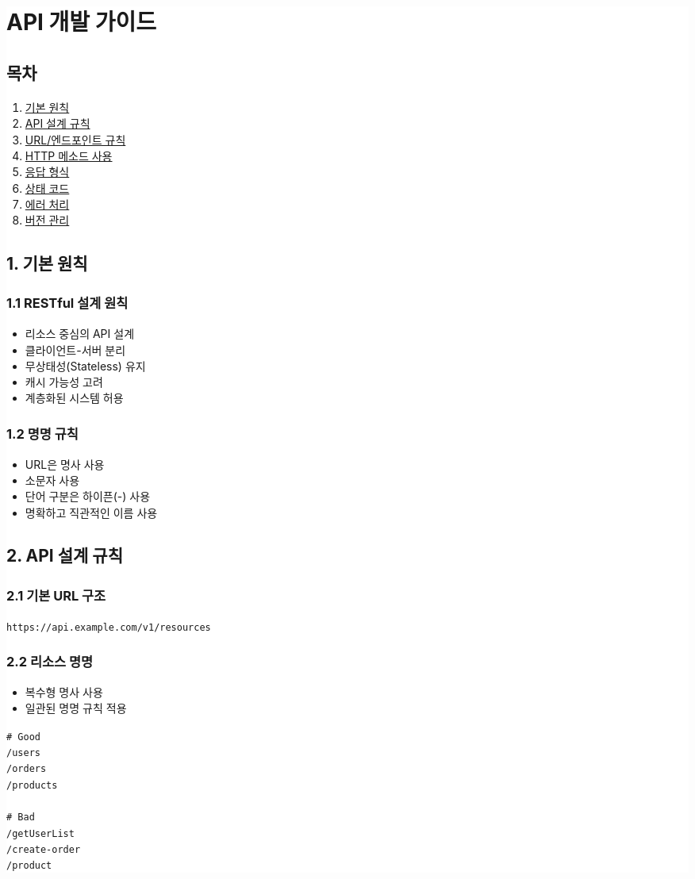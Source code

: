 # API 개발 가이드

## 목차
1. [기본 원칙](#1-기본-원칙)
2. [API 설계 규칙](#2-api-설계-규칙)
3. [URL/엔드포인트 규칙](#3-url-엔드포인트-규칙)
4. [HTTP 메소드 사용](#4-http-메소드-사용)
5. [응답 형식](#5-응답-형식)
6. [상태 코드](#6-상태-코드)
7. [에러 처리](#7-에러-처리)
8. [버전 관리](#8-버전-관리)

## 1. 기본 원칙

### 1.1 RESTful 설계 원칙
- 리소스 중심의 API 설계
- 클라이언트-서버 분리
- 무상태성(Stateless) 유지
- 캐시 가능성 고려
- 계층화된 시스템 허용

### 1.2 명명 규칙
- URL은 명사 사용
- 소문자 사용
- 단어 구분은 하이픈(-) 사용
- 명확하고 직관적인 이름 사용

## 2. API 설계 규칙

### 2.1 기본 URL 구조
```
https://api.example.com/v1/resources
```

### 2.2 리소스 명명
- 복수형 명사 사용
- 일관된 명명 규칙 적용

```
# Good
/users
/orders
/products

# Bad
/getUserList
/create-order
/product
```
